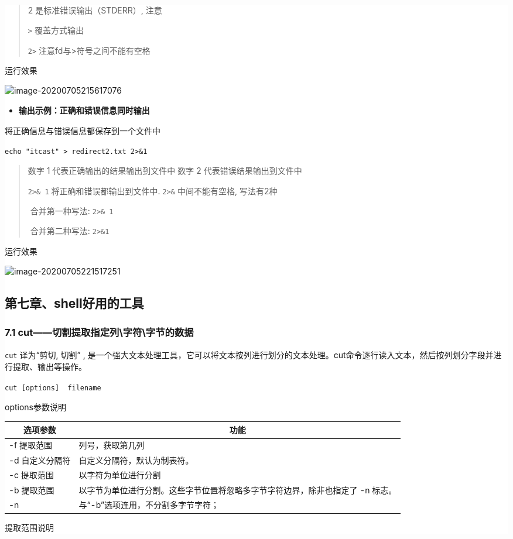 > 2 是标准错误输出（STDERR）, 注意
>
> `>` 覆盖方式输出
>
> `2>` 注意fd与>符号之间不能有空格 

运行效果

![image-20200705215617076](C:/Users/xieshidu/Desktop/shell/3/讲义/assets/image-20200705215617076.png)

* **输出示例：正确和错误信息同时输出**

将正确信息与错误信息都保存到一个文件中

```shell
echo "itcast" > redirect2.txt 2>&1
```

> 数字 1 代表正确输出的结果输出到文件中
> 数字 2 代表错误结果输出到文件中
>
> `2>& 1` 将正确和错误都输出到文件中.  `2>&` 中间不能有空格,  写法有2种
>
> ​		合并第一种写法:  `2>& 1`
>
> ​        合并第二种写法:  `2>&1`

运行效果

![image-20200705221517251](C:/Users/xieshidu/Desktop/shell/3/讲义/assets/image-20200705221517251.png)

## 第七章、shell好用的工具

### 7.1 cut——切割提取指定列\字符\字节的数据

`cut`  译为“剪切, 切割”  ,  是一个强大文本处理工具，它可以将文本按列进行划分的文本处理。cut命令逐行读入文本，然后按列划分字段并进行提取、输出等操作。

```shell
cut [options]  filename
```

options参数说明

| 选项参数        | 功能                                                         |
| --------------- | ------------------------------------------------------------ |
| -f 提取范围     | 列号，获取第几列                                             |
| -d 自定义分隔符 | 自定义分隔符，默认为制表符。                                 |
| -c 提取范围     | 以字符为单位进行分割                                         |
| -b 提取范围     | 以字节为单位进行分割。这些字节位置将忽略多字节字符边界，除非也指定了 -n 标志。 |
| -n              | 与“-b”选项连用，不分割多字节字符；                           |

提取范围说明
